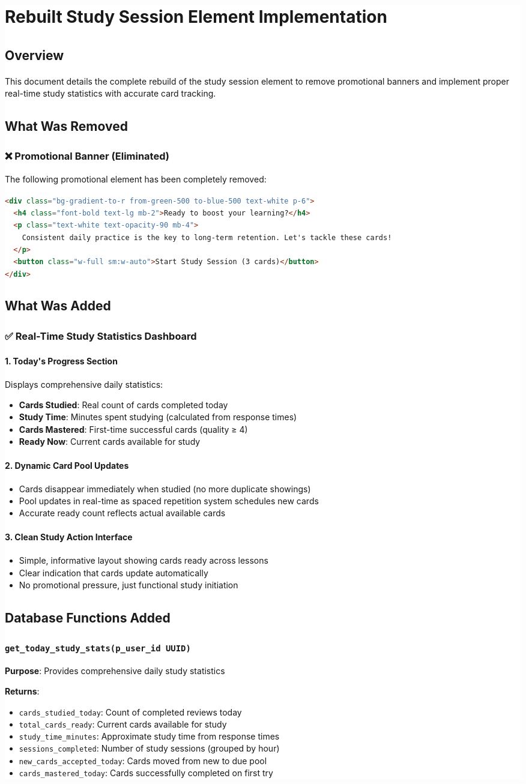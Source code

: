 # Rebuilt Study Session Element Implementation

## Overview
This document details the complete rebuild of the study session element to remove promotional banners and implement proper real-time study statistics with accurate card tracking.

## What Was Removed

### ❌ Promotional Banner (Eliminated)
The following promotional element has been completely removed:
```html
<div class="bg-gradient-to-r from-green-500 to-blue-500 text-white p-6">
  <h4 class="font-bold text-lg mb-2">Ready to boost your learning?</h4>
  <p class="text-white text-opacity-90 mb-4">
    Consistent daily practice is the key to long-term retention. Let's tackle these cards!
  </p>
  <button class="w-full sm:w-auto">Start Study Session (3 cards)</button>
</div>
```

## What Was Added

### ✅ Real-Time Study Statistics Dashboard

#### 1. Today's Progress Section
Displays comprehensive daily statistics:
- **Cards Studied**: Real count of cards completed today
- **Study Time**: Minutes spent studying (calculated from response times)
- **Cards Mastered**: First-time successful cards (quality ≥ 4)
- **Ready Now**: Current cards available for study

#### 2. Dynamic Card Pool Updates
- Cards disappear immediately when studied (no more duplicate showings)
- Pool updates in real-time as spaced repetition system schedules new cards
- Accurate ready count reflects actual available cards

#### 3. Clean Study Action Interface
- Simple, informative layout showing cards ready across lessons
- Clear indication that cards update automatically
- No promotional pressure, just functional study initiation

## Database Functions Added

### `get_today_study_stats(p_user_id UUID)`
**Purpose**: Provides comprehensive daily study statistics

**Returns**:
- `cards_studied_today`: Count of completed reviews today
- `total_cards_ready`: Current cards available for study
- `study_time_minutes`: Approximate study time from response times
- `sessions_completed`: Number of study sessions (grouped by hour)
- `new_cards_accepted_today`: Cards moved from new to due pool
- `cards_mastered_today`: Cards successfully completed on first try
